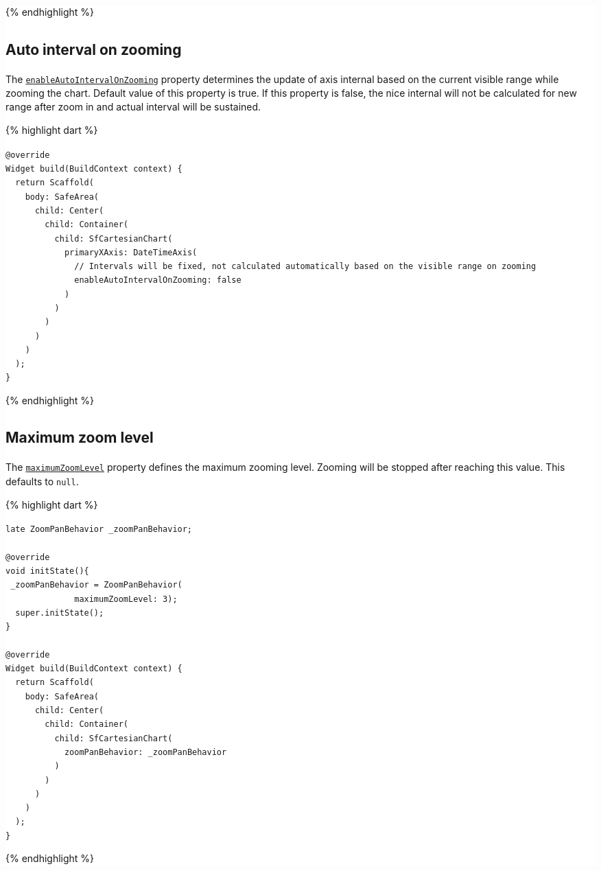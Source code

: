 
{% endhighlight %}

## Auto interval on zooming

The [`enableAutoIntervalOnZooming`](https://pub.dev/documentation/syncfusion_flutter_charts/latest/charts/ChartAxis/enableAutoIntervalOnZooming.html) property determines the update of axis internal based on the current visible range while zooming the chart. Default value of this property is true. If this property is false, the nice internal will not be calculated for new range after zoom in and actual interval will be sustained.

{% highlight dart %} 

    @override
    Widget build(BuildContext context) {
      return Scaffold(
        body: SafeArea(
          child: Center(
            child: Container(
              child: SfCartesianChart(
                primaryXAxis: DateTimeAxis(
                  // Intervals will be fixed, not calculated automatically based on the visible range on zooming
                  enableAutoIntervalOnZooming: false
                )
              )
            )
          )
        ) 
      );
    }

{% endhighlight %}

## Maximum zoom level

The [`maximumZoomLevel`](https://pub.dev/documentation/syncfusion_flutter_charts/latest/charts/ZoomPanBehavior/maximumZoomLevel.html) property defines the maximum zooming level. Zooming will be stopped after reaching this value. This defaults to `null`.

{% highlight dart %} 

    late ZoomPanBehavior _zoomPanBehavior;
    
    @override
    void initState(){
     _zoomPanBehavior = ZoomPanBehavior(
                  maximumZoomLevel: 3);
      super.initState();
    }

    @override
    Widget build(BuildContext context) {
      return Scaffold(
        body: SafeArea(
          child: Center(
            child: Container(
              child: SfCartesianChart(
                zoomPanBehavior: _zoomPanBehavior
              )
            )
          )
        )
      );
    }

{% endhighlight %}
